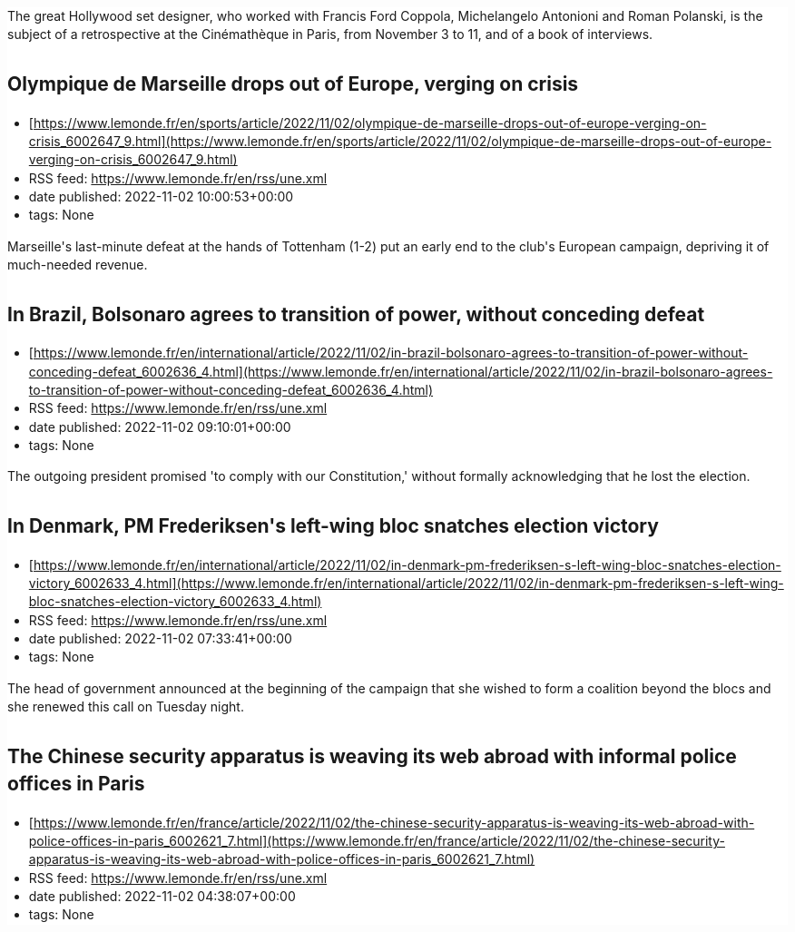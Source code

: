 The great Hollywood set designer, who worked with Francis Ford Coppola, Michelangelo Antonioni and Roman Polanski, is the subject of a retrospective at the Cinémathèque in Paris, from November 3 to 11, and of a book of interviews.

## Olympique de Marseille drops out of Europe, verging on crisis
 - [https://www.lemonde.fr/en/sports/article/2022/11/02/olympique-de-marseille-drops-out-of-europe-verging-on-crisis_6002647_9.html](https://www.lemonde.fr/en/sports/article/2022/11/02/olympique-de-marseille-drops-out-of-europe-verging-on-crisis_6002647_9.html)
 - RSS feed: https://www.lemonde.fr/en/rss/une.xml
 - date published: 2022-11-02 10:00:53+00:00
 - tags: None

Marseille's last-minute defeat at the hands of Tottenham (1-2) put an early end to the club's European campaign, depriving it of much-needed revenue.

## In Brazil, Bolsonaro agrees to transition of power, without conceding defeat
 - [https://www.lemonde.fr/en/international/article/2022/11/02/in-brazil-bolsonaro-agrees-to-transition-of-power-without-conceding-defeat_6002636_4.html](https://www.lemonde.fr/en/international/article/2022/11/02/in-brazil-bolsonaro-agrees-to-transition-of-power-without-conceding-defeat_6002636_4.html)
 - RSS feed: https://www.lemonde.fr/en/rss/une.xml
 - date published: 2022-11-02 09:10:01+00:00
 - tags: None

The outgoing president promised 'to comply with our Constitution,' without formally acknowledging that he lost the election.

## In Denmark, PM Frederiksen's left-wing bloc snatches election victory
 - [https://www.lemonde.fr/en/international/article/2022/11/02/in-denmark-pm-frederiksen-s-left-wing-bloc-snatches-election-victory_6002633_4.html](https://www.lemonde.fr/en/international/article/2022/11/02/in-denmark-pm-frederiksen-s-left-wing-bloc-snatches-election-victory_6002633_4.html)
 - RSS feed: https://www.lemonde.fr/en/rss/une.xml
 - date published: 2022-11-02 07:33:41+00:00
 - tags: None

The head of government announced at the beginning of the campaign that she wished to form a coalition beyond the blocs and she renewed this call on Tuesday night.

## The Chinese security apparatus is weaving its web abroad with informal police offices in Paris
 - [https://www.lemonde.fr/en/france/article/2022/11/02/the-chinese-security-apparatus-is-weaving-its-web-abroad-with-police-offices-in-paris_6002621_7.html](https://www.lemonde.fr/en/france/article/2022/11/02/the-chinese-security-apparatus-is-weaving-its-web-abroad-with-police-offices-in-paris_6002621_7.html)
 - RSS feed: https://www.lemonde.fr/en/rss/une.xml
 - date published: 2022-11-02 04:38:07+00:00
 - tags: None
